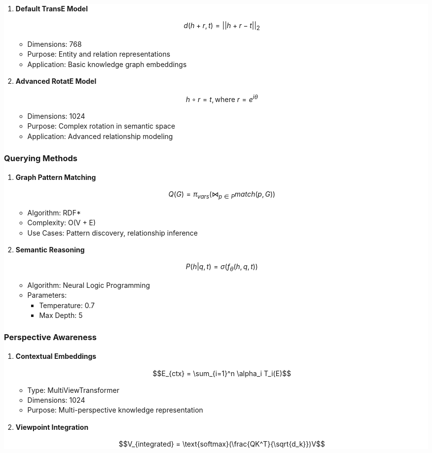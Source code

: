 1. **Default TransE Model**

   ```math
   d(h + r, t) = ||h + r - t||_2
   ```

   - Dimensions: 768
   - Purpose: Entity and relation representations
   - Application: Basic knowledge graph embeddings

2. **Advanced RotatE Model**

   ```math
   h \circ r = t, \text{where } r = e^{i\theta}
   ```

   - Dimensions: 1024
   - Purpose: Complex rotation in semantic space
   - Application: Advanced relationship modeling

### Querying Methods

1. **Graph Pattern Matching**

   ```math
   Q(G) = \pi_{vars}(\bowtie_{p \in P} match(p, G))
   ```

   - Algorithm: RDF\*
   - Complexity: O(V + E)
   - Use Cases: Pattern discovery, relationship inference

2. **Semantic Reasoning**

   ```math
   P(h|q,t) = \sigma(f_\theta(h,q,t))
   ```

   - Algorithm: Neural Logic Programming
   - Parameters:
     - Temperature: 0.7
     - Max Depth: 5

### Perspective Awareness

1. **Contextual Embeddings**

   ```math
   E_{ctx} = \sum_{i=1}^n \alpha_i T_i(E)
   ```

   - Type: MultiViewTransformer
   - Dimensions: 1024
   - Purpose: Multi-perspective knowledge representation

2. **Viewpoint Integration**

   ```math
   V_{integrated} = \text{softmax}(\frac{QK^T}{\sqrt{d_k}})V
   ```
